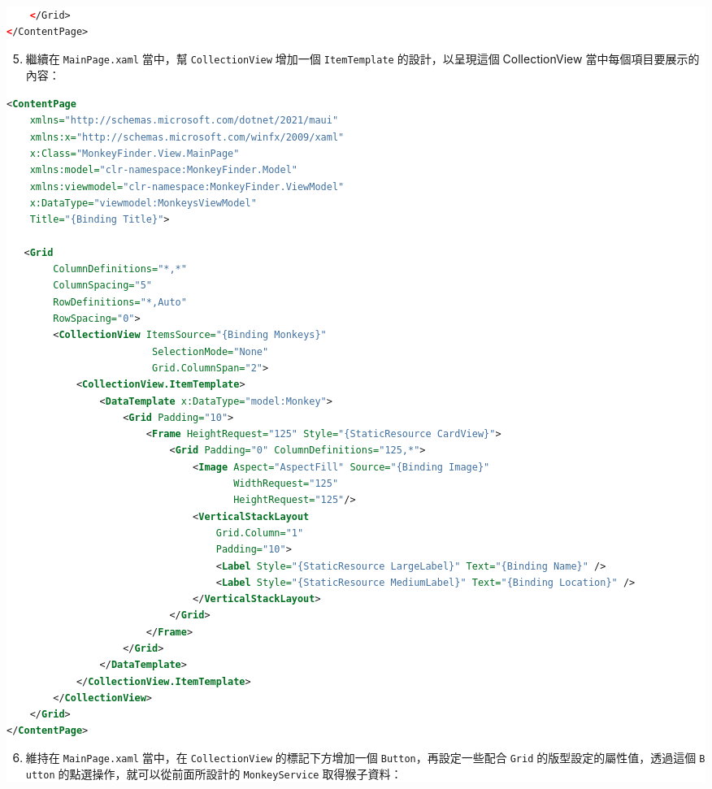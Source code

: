 ```xml
    </Grid>
</ContentPage>
```

5. 繼續在 `MainPage.xaml` 當中，幫 `CollectionView` 增加一個 `ItemTemplate` 的設計，以呈現這個 CollectionView 當中每個項目要展示的內容：
   
```xml
<ContentPage
    xmlns="http://schemas.microsoft.com/dotnet/2021/maui"
    xmlns:x="http://schemas.microsoft.com/winfx/2009/xaml"
    x:Class="MonkeyFinder.View.MainPage"
    xmlns:model="clr-namespace:MonkeyFinder.Model"
    xmlns:viewmodel="clr-namespace:MonkeyFinder.ViewModel"
    x:DataType="viewmodel:MonkeysViewModel"
    Title="{Binding Title}">

   <Grid
        ColumnDefinitions="*,*"
        ColumnSpacing="5"
        RowDefinitions="*,Auto"
        RowSpacing="0">
        <CollectionView ItemsSource="{Binding Monkeys}"
                         SelectionMode="None"
                         Grid.ColumnSpan="2">
            <CollectionView.ItemTemplate>
                <DataTemplate x:DataType="model:Monkey">
                    <Grid Padding="10">
                        <Frame HeightRequest="125" Style="{StaticResource CardView}">
                            <Grid Padding="0" ColumnDefinitions="125,*">
                                <Image Aspect="AspectFill" Source="{Binding Image}"
                                       WidthRequest="125"
                                       HeightRequest="125"/>
                                <VerticalStackLayout
                                    Grid.Column="1"
                                    Padding="10">
                                    <Label Style="{StaticResource LargeLabel}" Text="{Binding Name}" />
                                    <Label Style="{StaticResource MediumLabel}" Text="{Binding Location}" />
                                </VerticalStackLayout>
                            </Grid>
                        </Frame>
                    </Grid>
                </DataTemplate>
            </CollectionView.ItemTemplate>
        </CollectionView>
    </Grid>
</ContentPage>
```

6. 維持在 `MainPage.xaml` 當中，在 `CollectionView` 的標記下方增加一個 `Button`，再設定一些配合 `Grid` 的版型設定的屬性值，透過這個 `Button` 的點選操作，就可以從前面所設計的 `MonkeyService` 取得猴子資料：
